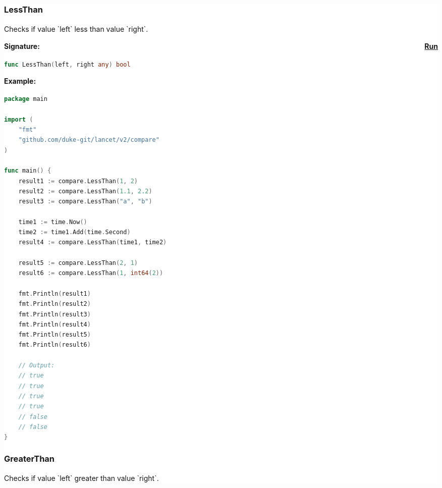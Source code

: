 ### <span id="LessThan">LessThan</span>

<p>Checks if value `left` less than value `right`.</p>

<b>Signature: <span style="float:right;display:inline-block;">[Run](https://go.dev/play/p/cYh7FQQj0ne)</span></b>

```go
func LessThan(left, right any) bool
```

<b>Example:</b>

```go
package main

import (
    "fmt"
    "github.com/duke-git/lancet/v2/compare"
)

func main() {
    result1 := compare.LessThan(1, 2)
    result2 := compare.LessThan(1.1, 2.2)
    result3 := compare.LessThan("a", "b")

    time1 := time.Now()
    time2 := time1.Add(time.Second)
    result4 := compare.LessThan(time1, time2)

    result5 := compare.LessThan(2, 1)
    result6 := compare.LessThan(1, int64(2))

    fmt.Println(result1)
    fmt.Println(result2)
    fmt.Println(result3)
    fmt.Println(result4)
    fmt.Println(result5)
    fmt.Println(result6)

    // Output:
    // true
    // true
    // true
    // true
    // false
    // false
}
```

### <span id="GreaterThan">GreaterThan</span>

<p>Checks if value `left` greater than value `right`.</p>
